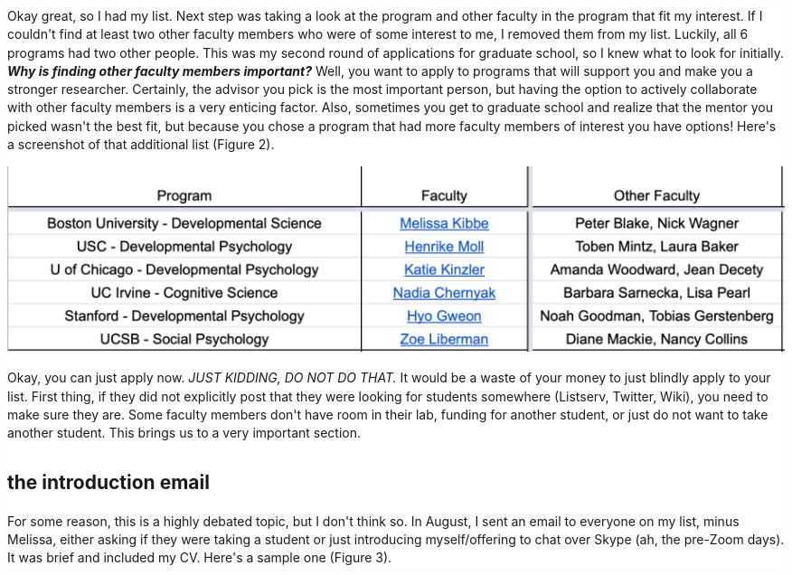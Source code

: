 Okay great, so I had my list.
Next step was taking a look at the program and other faculty in the program that fit my interest.
If I couldn't find at least two other faculty members who were of some interest to me, I removed them from my list.
Luckily, all 6 programs had two other people.
This was my second round of applications for graduate school, so I knew what to look for initially.
***Why is finding other faculty members important?*** Well, you want to apply to programs that will support you and make you a stronger researcher.
Certainly, the advisor you pick is the most important person, but having the option to actively collaborate with other faculty members is a very enticing factor.
Also, sometimes you get to graduate school and realize that the mentor you picked wasn't the best fit, but because you chose a program that had more faculty members of interest you have options!
Here's a screenshot of that additional list (Figure 2).

![Figure 2. List of faculty members of interest and alternative faculty members.](fig2.png)

Okay, you can just apply now.
*JUST KIDDING, DO NOT DO THAT.* It would be a waste of your money to just blindly apply to your list.
First thing, if they did not explicitly post that they were looking for students somewhere (Listserv, Twitter, Wiki), you need to make sure they are.
Some faculty members don't have room in their lab, funding for another student, or just do not want to take another student.
This brings us to a very important section.

## the introduction email

For some reason, this is a highly debated topic, but I don't think so.
In August, I sent an email to everyone on my list, minus Melissa, either asking if they were taking a student or just introducing myself/offering to chat over Skype (ah, the pre-Zoom days).
It was brief and included my CV.
Here's a sample one (Figure 3).
